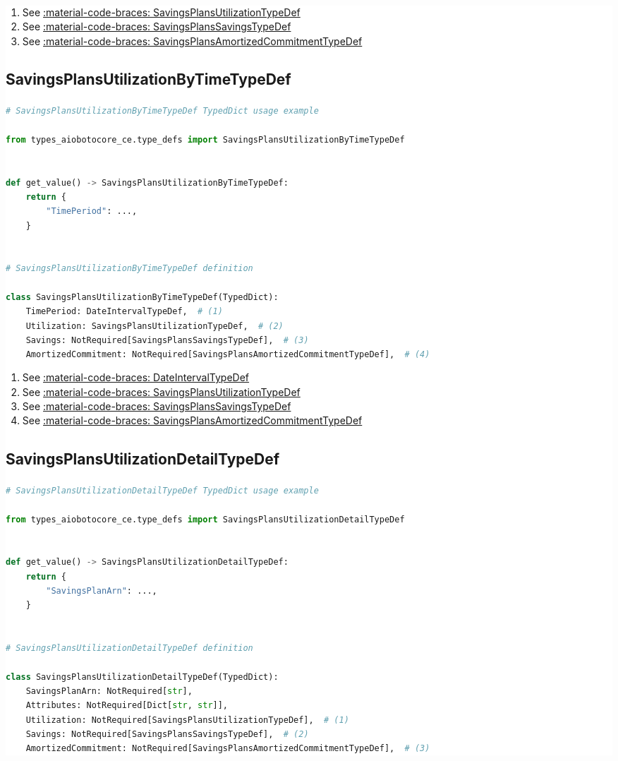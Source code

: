 1. See [:material-code-braces: SavingsPlansUtilizationTypeDef](./type_defs.md#savingsplansutilizationtypedef)
2. See [:material-code-braces: SavingsPlansSavingsTypeDef](./type_defs.md#savingsplanssavingstypedef)
3. See [:material-code-braces: SavingsPlansAmortizedCommitmentTypeDef](./type_defs.md#savingsplansamortizedcommitmenttypedef)

## SavingsPlansUtilizationByTimeTypeDef

```python
# SavingsPlansUtilizationByTimeTypeDef TypedDict usage example

from types_aiobotocore_ce.type_defs import SavingsPlansUtilizationByTimeTypeDef


def get_value() -> SavingsPlansUtilizationByTimeTypeDef:
    return {
        "TimePeriod": ...,
    }


# SavingsPlansUtilizationByTimeTypeDef definition

class SavingsPlansUtilizationByTimeTypeDef(TypedDict):
    TimePeriod: DateIntervalTypeDef,  # (1)
    Utilization: SavingsPlansUtilizationTypeDef,  # (2)
    Savings: NotRequired[SavingsPlansSavingsTypeDef],  # (3)
    AmortizedCommitment: NotRequired[SavingsPlansAmortizedCommitmentTypeDef],  # (4)
```

1. See [:material-code-braces: DateIntervalTypeDef](./type_defs.md#dateintervaltypedef)
2. See [:material-code-braces: SavingsPlansUtilizationTypeDef](./type_defs.md#savingsplansutilizationtypedef)
3. See [:material-code-braces: SavingsPlansSavingsTypeDef](./type_defs.md#savingsplanssavingstypedef)
4. See [:material-code-braces: SavingsPlansAmortizedCommitmentTypeDef](./type_defs.md#savingsplansamortizedcommitmenttypedef)

## SavingsPlansUtilizationDetailTypeDef

```python
# SavingsPlansUtilizationDetailTypeDef TypedDict usage example

from types_aiobotocore_ce.type_defs import SavingsPlansUtilizationDetailTypeDef


def get_value() -> SavingsPlansUtilizationDetailTypeDef:
    return {
        "SavingsPlanArn": ...,
    }


# SavingsPlansUtilizationDetailTypeDef definition

class SavingsPlansUtilizationDetailTypeDef(TypedDict):
    SavingsPlanArn: NotRequired[str],
    Attributes: NotRequired[Dict[str, str]],
    Utilization: NotRequired[SavingsPlansUtilizationTypeDef],  # (1)
    Savings: NotRequired[SavingsPlansSavingsTypeDef],  # (2)
    AmortizedCommitment: NotRequired[SavingsPlansAmortizedCommitmentTypeDef],  # (3)
```
